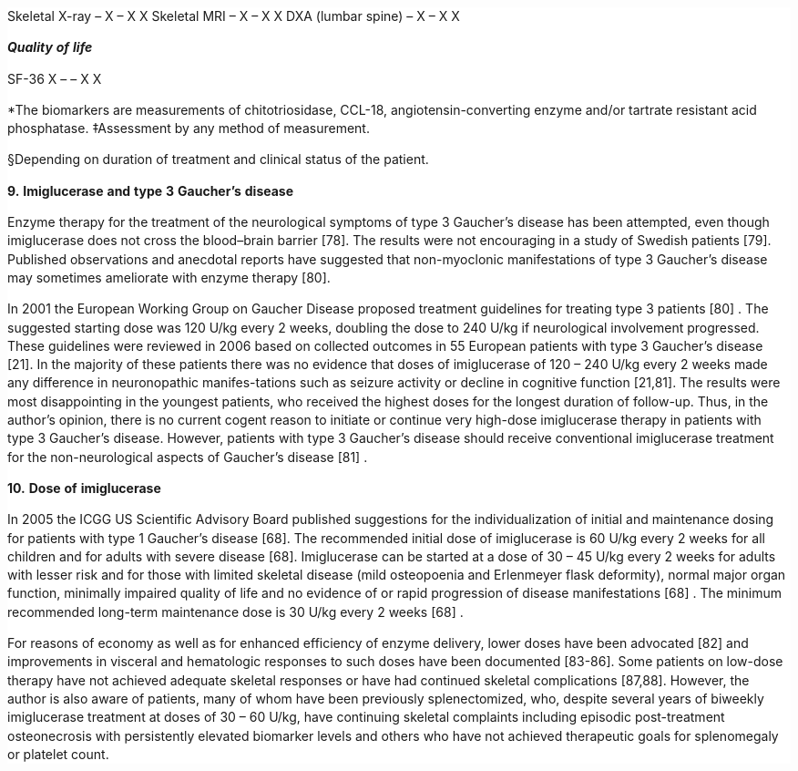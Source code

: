 Skeletal X-ray – X – X X Skeletal MRI – X – X X DXA (lumbar spine) – X –
X X

***Quality*** ***of*** ***life***

SF-36 X – – X X

\*The biomarkers are measurements of chitotriosidase, CCL-18,
angiotensin-converting enzyme and/or tartrate resistant acid
phosphatase. ‡Assessment by any method of measurement.

§Depending on duration of treatment and clinical status of the patient.

**9.** **Imiglucerase** **and** **type** **3** **Gaucher’s** **disease**

Enzyme therapy for the treatment of the neurological symptoms of type 3
Gaucher’s disease has been attempted, even though imiglucerase does not
cross the blood–brain barrier \[78\]. The results were not encouraging
in a study of Swedish patients \[79\]. Published observations and
anecdotal reports have suggested that non-myoclonic manifestations of
type 3 Gaucher’s disease may sometimes ameliorate with enzyme therapy
\[80\].

In 2001 the European Working Group on Gaucher Disease proposed treatment
guidelines for treating type 3 patients \[80\] . The suggested starting
dose was 120 U/kg every 2 weeks, doubling the dose to 240 U/kg if
neurological involvement progressed. These guidelines were reviewed in
2006 based on collected outcomes in 55 European patients with type 3
Gaucher’s disease \[21\]. In the majority of these patients there was no
evidence that doses of imiglucerase of 120 – 240 U/kg every 2 weeks made
any difference in neuronopathic manifes-tations such as seizure activity
or decline in cognitive function \[21,81\]. The results were most
disappointing in the youngest patients, who received the highest doses
for the longest duration of follow-up. Thus, in the author’s opinion,
there is no current cogent reason to initiate or continue very high-dose
imiglucerase therapy in patients with type 3 Gaucher’s disease. However,
patients with type 3 Gaucher’s disease should receive conventional
imiglucerase treatment for the non-neurological aspects of Gaucher’s
disease \[81\] .

**10.** **Dose** **of** **imiglucerase**

In 2005 the ICGG US Scientific Advisory Board published suggestions for
the individualization of initial and maintenance dosing for patients
with type 1 Gaucher’s disease \[68\]. The recommended initial dose of
imiglucerase is 60 U/kg every 2 weeks for all children and for adults
with severe disease \[68\]. Imiglucerase can be started at a dose of 30
– 45 U/kg every 2 weeks for adults with lesser risk and for those with
limited skeletal disease (mild osteopoenia and Erlenmeyer flask
deformity), normal major organ function, minimally impaired quality of
life and no evidence of or rapid progression of disease manifestations
\[68\] . The minimum recommended long-term maintenance dose is 30 U/kg
every 2 weeks \[68\] .

For reasons of economy as well as for enhanced efficiency of enzyme
delivery, lower doses have been advocated \[82\] and improvements in
visceral and hematologic responses to such doses have been documented
\[83-86\]. Some patients on low-dose therapy have not achieved adequate
skeletal responses or have had continued skeletal complications
\[87,88\]. However, the author is also aware of patients, many of whom
have been previously splenectomized, who, despite several years of
biweekly imiglucerase treatment at doses of 30 – 60 U/kg, have
continuing skeletal complaints including episodic post-treatment
osteonecrosis with persistently elevated biomarker levels and others who
have not achieved therapeutic goals for splenomegaly or platelet count.
